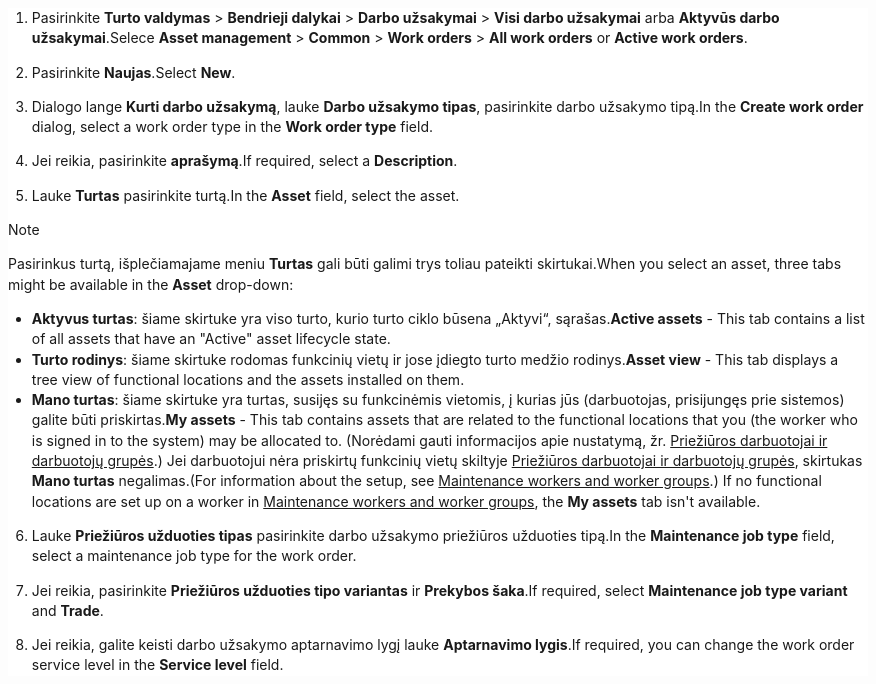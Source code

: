 1. <span data-ttu-id="7357b-108">Pasirinkite **Turto valdymas** > **Bendrieji dalykai** > **Darbo užsakymai** > **Visi darbo užsakymai** arba **Aktyvūs darbo užsakymai**.</span><span class="sxs-lookup"><span data-stu-id="7357b-108">Selece **Asset management** > **Common** > **Work orders** > **All work orders** or **Active work orders**.</span></span>

2. <span data-ttu-id="7357b-109">Pasirinkite **Naujas**.</span><span class="sxs-lookup"><span data-stu-id="7357b-109">Select **New**.</span></span>

3. <span data-ttu-id="7357b-110">Dialogo lange **Kurti darbo užsakymą**, lauke **Darbo užsakymo tipas**, pasirinkite darbo užsakymo tipą.</span><span class="sxs-lookup"><span data-stu-id="7357b-110">In the **Create work order** dialog, select a work order type in the **Work order type** field.</span></span>

4. <span data-ttu-id="7357b-111">Jei reikia, pasirinkite **aprašymą**.</span><span class="sxs-lookup"><span data-stu-id="7357b-111">If required, select a **Description**.</span></span>

5. <span data-ttu-id="7357b-112">Lauke **Turtas** pasirinkite turtą.</span><span class="sxs-lookup"><span data-stu-id="7357b-112">In the **Asset** field, select the asset.</span></span>

>[!NOTE]
><span data-ttu-id="7357b-113">Pasirinkus turtą, išplečiamajame meniu **Turtas** gali būti galimi trys toliau pateikti skirtukai.</span><span class="sxs-lookup"><span data-stu-id="7357b-113">When you select an asset, three tabs might be available in the **Asset** drop-down:</span></span> 

- <span data-ttu-id="7357b-114">**Aktyvus turtas**: šiame skirtuke yra viso turto, kurio turto ciklo būsena „Aktyvi“, sąrašas.</span><span class="sxs-lookup"><span data-stu-id="7357b-114">**Active assets** - This tab contains a list of all assets that have an "Active" asset lifecycle state.</span></span> 
- <span data-ttu-id="7357b-115">**Turto rodinys**: šiame skirtuke rodomas funkcinių vietų ir jose įdiegto turto medžio rodinys.</span><span class="sxs-lookup"><span data-stu-id="7357b-115">**Asset view** - This tab displays a tree view of functional locations and the assets installed on them.</span></span>
- <span data-ttu-id="7357b-116">**Mano turtas**: šiame skirtuke yra turtas, susijęs su funkcinėmis vietomis, į kurias jūs (darbuotojas, prisijungęs prie sistemos) galite būti priskirtas.</span><span class="sxs-lookup"><span data-stu-id="7357b-116">**My assets** - This tab contains assets that are related to the functional locations that you (the worker who is signed in to the system) may be allocated to.</span></span> <span data-ttu-id="7357b-117">(Norėdami gauti informacijos apie nustatymą, žr. [Priežiūros darbuotojai ir darbuotojų grupės](../setup-for-objects/workers-and-worker-groups.md).) Jei darbuotojui nėra priskirtų funkcinių vietų skiltyje [Priežiūros darbuotojai ir darbuotojų grupės](../setup-for-objects/workers-and-worker-groups.md), skirtukas **Mano turtas** negalimas.</span><span class="sxs-lookup"><span data-stu-id="7357b-117">(For information about the setup, see [Maintenance workers and worker groups](../setup-for-objects/workers-and-worker-groups.md).) If no functional locations are set up on a worker in [Maintenance workers and worker groups](../setup-for-objects/workers-and-worker-groups.md), the **My assets** tab isn't available.</span></span> 

6. <span data-ttu-id="7357b-118">Lauke **Priežiūros užduoties tipas** pasirinkite darbo užsakymo priežiūros užduoties tipą.</span><span class="sxs-lookup"><span data-stu-id="7357b-118">In the **Maintenance job type** field, select a maintenance job type for the work order.</span></span>

7. <span data-ttu-id="7357b-119">Jei reikia, pasirinkite **Priežiūros užduoties tipo variantas** ir **Prekybos šaka**.</span><span class="sxs-lookup"><span data-stu-id="7357b-119">If required, select **Maintenance job type variant** and **Trade**.</span></span>

8. <span data-ttu-id="7357b-120">Jei reikia, galite keisti darbo užsakymo aptarnavimo lygį lauke **Aptarnavimo lygis**.</span><span class="sxs-lookup"><span data-stu-id="7357b-120">If required, you can change the work order service level in the **Service level** field.</span></span>

